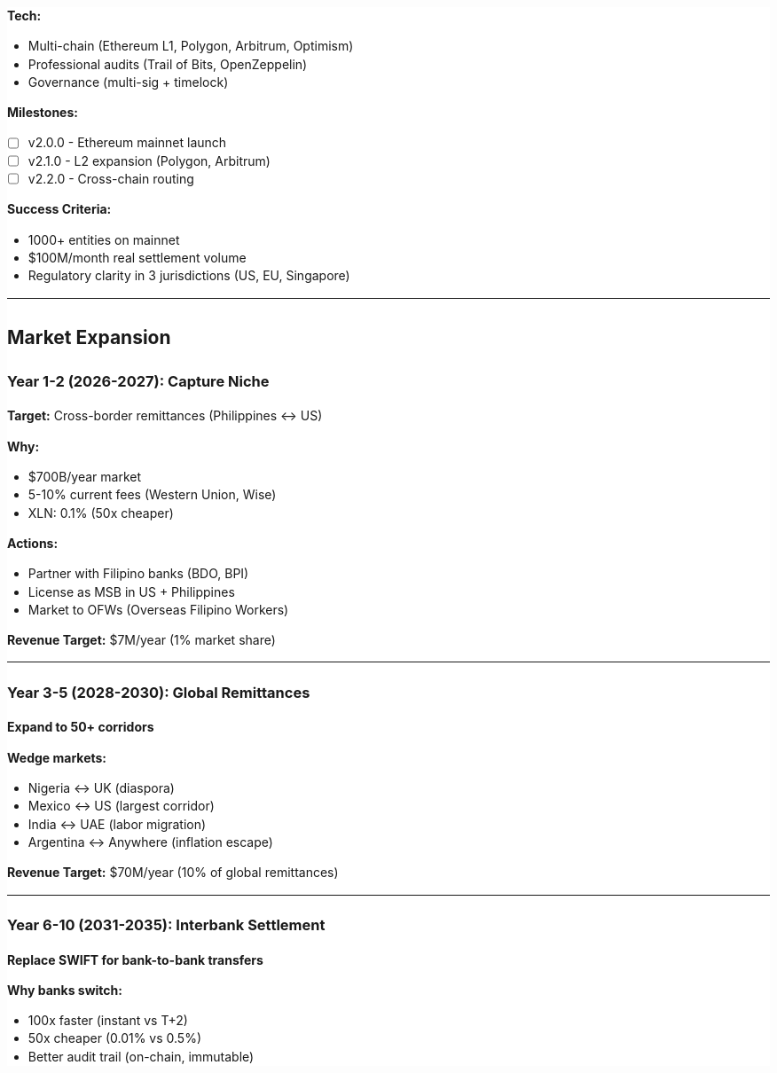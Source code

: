 **Tech:**
- Multi-chain (Ethereum L1, Polygon, Arbitrum, Optimism)
- Professional audits (Trail of Bits, OpenZeppelin)
- Governance (multi-sig + timelock)

**Milestones:**
- [ ] v2.0.0 - Ethereum mainnet launch
- [ ] v2.1.0 - L2 expansion (Polygon, Arbitrum)
- [ ] v2.2.0 - Cross-chain routing

**Success Criteria:**
- 1000+ entities on mainnet
- $100M/month real settlement volume
- Regulatory clarity in 3 jurisdictions (US, EU, Singapore)

---

## Market Expansion

### Year 1-2 (2026-2027): Capture Niche
**Target:** Cross-border remittances (Philippines <-> US)

**Why:**
- $700B/year market
- 5-10% current fees (Western Union, Wise)
- XLN: 0.1% (50x cheaper)

**Actions:**
- Partner with Filipino banks (BDO, BPI)
- License as MSB in US + Philippines
- Market to OFWs (Overseas Filipino Workers)

**Revenue Target:** $7M/year (1% market share)

---

### Year 3-5 (2028-2030): Global Remittances
**Expand to 50+ corridors**

**Wedge markets:**
- Nigeria <-> UK (diaspora)
- Mexico <-> US (largest corridor)
- India <-> UAE (labor migration)
- Argentina <-> Anywhere (inflation escape)

**Revenue Target:** $70M/year (10% of global remittances)

---

### Year 6-10 (2031-2035): Interbank Settlement
**Replace SWIFT for bank-to-bank transfers**

**Why banks switch:**
- 100x faster (instant vs T+2)
- 50x cheaper (0.01% vs 0.5%)
- Better audit trail (on-chain, immutable)
